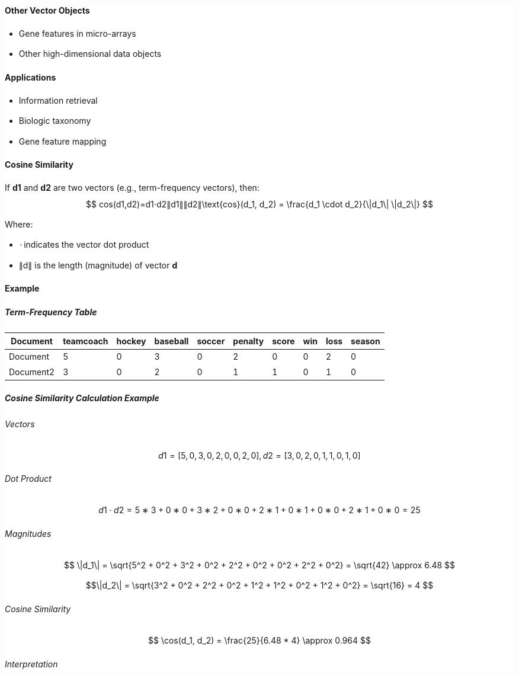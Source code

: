 #### Other Vector Objects

- Gene features in micro-arrays
    
- Other high-dimensional data objects
    

#### Applications

- Information retrieval
    
- Biologic taxonomy
    
- Gene feature mapping
    

#### Cosine Similarity

If **d1** and **d2** are two vectors (e.g., term-frequency vectors), then:
$$
cos(d1,d2)=d1⋅d2∥d1∥∥d2∥\text{cos}(d_1, d_2) = \frac{d_1 \cdot d_2}{\|d_1\| \|d_2\|}
$$

Where:

- *⋅* indicates the vector dot product
    
- ∥d∥ is the length (magnitude) of vector **d**
    

####  Example

##### Term-Frequency Table

|Document|teamcoach|hockey|baseball|soccer|penalty|score|win|loss|season|
|---|---|---|---|---|---|---|---|---|---|
|Document|5|0|3|0|2|0|0|2|0|
|Document2|3|0|2|0|1|1|0|1|0|

##### Cosine Similarity Calculation Example

###### Vectors
$$
d1=[5,0,3,0,2,0,0,2,0],d2=[3,0,2,0,1,1,0,1,0]
$$
###### Dot Product
$$
d1⋅d2=5∗3+0∗0+3∗2+0∗0+2∗1+0∗1+0∗0+2∗1+0∗0=25 
$$
###### Magnitudes

$$
\|d_1\| = \sqrt{5^2 + 0^2 + 3^2 + 0^2 + 2^2 + 0^2 + 0^2 + 2^2 + 0^2} = \sqrt{42} \approx 6.48 $$

$$\|d_2\| = \sqrt{3^2 + 0^2 + 2^2 + 0^2 + 1^2 + 1^2 + 0^2 + 1^2 + 0^2} = \sqrt{16} = 4
$$
###### Cosine Similarity
$$
\cos(d_1, d_2) = \frac{25}{6.48 * 4} \approx 0.964
$$
###### Interpretation
